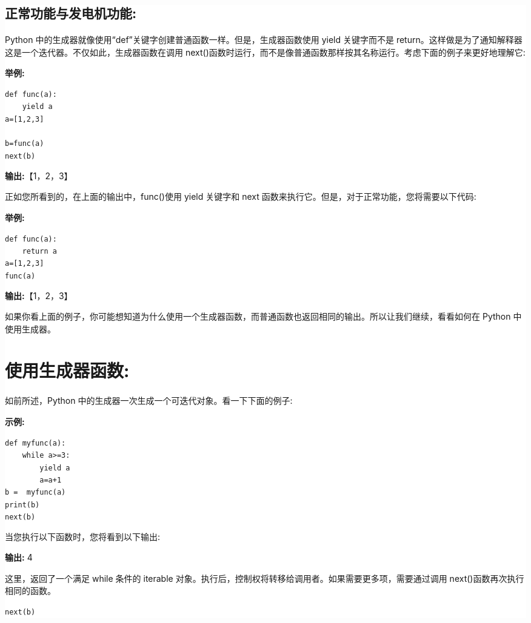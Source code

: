 ## **正常功能与发电机功能:**

Python 中的生成器就像使用“def”关键字创建普通函数一样。但是，生成器函数使用 yield 关键字而不是 return。这样做是为了通知解释器这是一个迭代器。不仅如此，生成器函数在调用 next()函数时运行，而不是像普通函数那样按其名称运行。考虑下面的例子来更好地理解它:

**举例:**

```
def func(a):
    yield a
a=[1,2,3]

b=func(a)
next(b)
```

**输出:**【1，2，3】

正如您所看到的，在上面的输出中，func()使用 yield 关键字和 next 函数来执行它。但是，对于正常功能，您将需要以下代码:

**举例:**

```
def func(a):
    return a
a=[1,2,3]
func(a)
```

**输出:**【1，2，3】

如果你看上面的例子，你可能想知道为什么使用一个生成器函数，而普通函数也返回相同的输出。所以让我们继续，看看如何在 Python 中使用生成器。

# 使用生成器函数:

如前所述，Python 中的生成器一次生成一个可迭代对象。看一下下面的例子:

**示例:**

```
def myfunc(a):
    while a>=3:
        yield a
        a=a+1
b =  myfunc(a)
print(b)
next(b)
```

当您执行以下函数时，您将看到以下输出:

**输出:** 4

这里，返回了一个满足 while 条件的 iterable 对象。执行后，控制权将转移给调用者。如果需要更多项，需要通过调用 next()函数再次执行相同的函数。

```
next(b)
```
